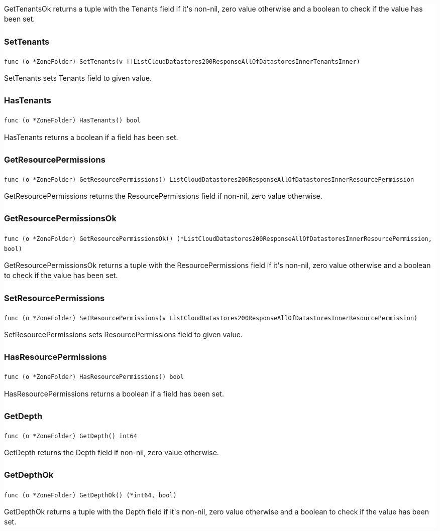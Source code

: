 GetTenantsOk returns a tuple with the Tenants field if it's non-nil, zero value otherwise
and a boolean to check if the value has been set.

### SetTenants

`func (o *ZoneFolder) SetTenants(v []ListCloudDatastores200ResponseAllOfDatastoresInnerTenantsInner)`

SetTenants sets Tenants field to given value.

### HasTenants

`func (o *ZoneFolder) HasTenants() bool`

HasTenants returns a boolean if a field has been set.

### GetResourcePermissions

`func (o *ZoneFolder) GetResourcePermissions() ListCloudDatastores200ResponseAllOfDatastoresInnerResourcePermission`

GetResourcePermissions returns the ResourcePermissions field if non-nil, zero value otherwise.

### GetResourcePermissionsOk

`func (o *ZoneFolder) GetResourcePermissionsOk() (*ListCloudDatastores200ResponseAllOfDatastoresInnerResourcePermission, bool)`

GetResourcePermissionsOk returns a tuple with the ResourcePermissions field if it's non-nil, zero value otherwise
and a boolean to check if the value has been set.

### SetResourcePermissions

`func (o *ZoneFolder) SetResourcePermissions(v ListCloudDatastores200ResponseAllOfDatastoresInnerResourcePermission)`

SetResourcePermissions sets ResourcePermissions field to given value.

### HasResourcePermissions

`func (o *ZoneFolder) HasResourcePermissions() bool`

HasResourcePermissions returns a boolean if a field has been set.

### GetDepth

`func (o *ZoneFolder) GetDepth() int64`

GetDepth returns the Depth field if non-nil, zero value otherwise.

### GetDepthOk

`func (o *ZoneFolder) GetDepthOk() (*int64, bool)`

GetDepthOk returns a tuple with the Depth field if it's non-nil, zero value otherwise
and a boolean to check if the value has been set.
